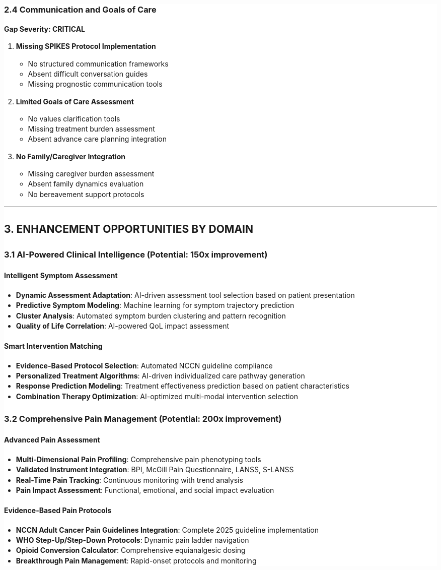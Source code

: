 ### 2.4 Communication and Goals of Care
**Gap Severity: CRITICAL**

1. **Missing SPIKES Protocol Implementation**
   - No structured communication frameworks
   - Absent difficult conversation guides
   - Missing prognostic communication tools

2. **Limited Goals of Care Assessment**
   - No values clarification tools
   - Missing treatment burden assessment
   - Absent advance care planning integration

3. **No Family/Caregiver Integration**
   - Missing caregiver burden assessment
   - Absent family dynamics evaluation
   - No bereavement support protocols

---

## 3. ENHANCEMENT OPPORTUNITIES BY DOMAIN

### 3.1 AI-Powered Clinical Intelligence (Potential: 150x improvement)

#### Intelligent Symptom Assessment
- **Dynamic Assessment Adaptation**: AI-driven assessment tool selection based on patient presentation
- **Predictive Symptom Modeling**: Machine learning for symptom trajectory prediction
- **Cluster Analysis**: Automated symptom burden clustering and pattern recognition
- **Quality of Life Correlation**: AI-powered QoL impact assessment

#### Smart Intervention Matching
- **Evidence-Based Protocol Selection**: Automated NCCN guideline compliance
- **Personalized Treatment Algorithms**: AI-driven individualized care pathway generation
- **Response Prediction Modeling**: Treatment effectiveness prediction based on patient characteristics
- **Combination Therapy Optimization**: AI-optimized multi-modal intervention selection

### 3.2 Comprehensive Pain Management (Potential: 200x improvement)

#### Advanced Pain Assessment
- **Multi-Dimensional Pain Profiling**: Comprehensive pain phenotyping tools
- **Validated Instrument Integration**: BPI, McGill Pain Questionnaire, LANSS, S-LANSS
- **Real-Time Pain Tracking**: Continuous monitoring with trend analysis
- **Pain Impact Assessment**: Functional, emotional, and social impact evaluation

#### Evidence-Based Pain Protocols
- **NCCN Adult Cancer Pain Guidelines Integration**: Complete 2025 guideline implementation
- **WHO Step-Up/Step-Down Protocols**: Dynamic pain ladder navigation
- **Opioid Conversion Calculator**: Comprehensive equianalgesic dosing
- **Breakthrough Pain Management**: Rapid-onset protocols and monitoring
